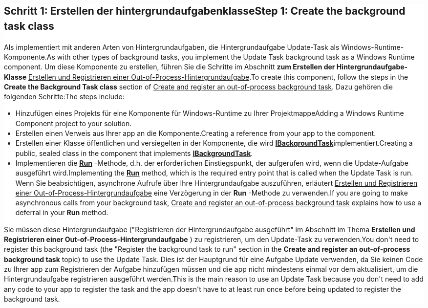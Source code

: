 ## <a name="step-1-create-the-background-task-class"></a><span data-ttu-id="c75f5-110">Schritt 1: Erstellen der hintergrundaufgabenklasse</span><span class="sxs-lookup"><span data-stu-id="c75f5-110">Step 1: Create the background task class</span></span>

<span data-ttu-id="c75f5-111">Als implementiert mit anderen Arten von Hintergrundaufgaben, die Hintergrundaufgabe Update-Task als Windows-Runtime-Komponente.</span><span class="sxs-lookup"><span data-stu-id="c75f5-111">As with other types of background tasks, you implement the Update Task background task as a Windows Runtime component.</span></span> <span data-ttu-id="c75f5-112">Um diese Komponente zu erstellen, führen Sie die Schritte im Abschnitt **zum Erstellen der Hintergrundaufgabe-Klasse** [Erstellen und Registrieren einer Out-of-Process-Hintergrundaufgabe](https://docs.microsoft.com/windows/uwp/launch-resume/create-and-register-a-background-task).</span><span class="sxs-lookup"><span data-stu-id="c75f5-112">To create this component, follow the steps in the **Create the Background Task class** section of [Create and register an out-of-process background task](https://docs.microsoft.com/windows/uwp/launch-resume/create-and-register-a-background-task).</span></span> <span data-ttu-id="c75f5-113">Dazu gehören die folgenden Schritte:</span><span class="sxs-lookup"><span data-stu-id="c75f5-113">The steps include:</span></span>

- <span data-ttu-id="c75f5-114">Hinzufügen eines Projekts für eine Komponente für Windows-Runtime zu Ihrer Projektmappe</span><span class="sxs-lookup"><span data-stu-id="c75f5-114">Adding a Windows Runtime Component project to your solution.</span></span>
- <span data-ttu-id="c75f5-115">Erstellen einen Verweis aus Ihrer app an die Komponente.</span><span class="sxs-lookup"><span data-stu-id="c75f5-115">Creating a reference from your app to the component.</span></span>
- <span data-ttu-id="c75f5-116">Erstellen einer Klasse öffentlichen und versiegelten in der Komponente, die wird [**IBackgroundTask**](https://msdn.microsoft.com/library/windows/apps/br224794)implementiert.</span><span class="sxs-lookup"><span data-stu-id="c75f5-116">Creating a public, sealed class in the component that implements [**IBackgroundTask**](https://msdn.microsoft.com/library/windows/apps/br224794).</span></span>
- <span data-ttu-id="c75f5-117">Implementieren die [**Run**](https://msdn.microsoft.com/library/windows/apps/br224811) -Methode, d.h. der erforderlichen Einstiegspunkt, der aufgerufen wird, wenn die Update-Aufgabe ausgeführt wird.</span><span class="sxs-lookup"><span data-stu-id="c75f5-117">Implementing the [**Run**](https://msdn.microsoft.com/library/windows/apps/br224811) method, which is the required entry point that is called when the Update Task is run.</span></span> <span data-ttu-id="c75f5-118">Wenn Sie beabsichtigen, asynchrone Aufrufe über Ihre Hintergrundaufgabe auszuführen, erläutert [Erstellen und Registrieren einer Out-of-Process-Hintergrundaufgabe](https://docs.microsoft.com/windows/uwp/launch-resume/create-and-register-a-background-task) eine Verzögerung in der **Run** -Methode zu verwenden.</span><span class="sxs-lookup"><span data-stu-id="c75f5-118">If you are going to make asynchronous calls from your background task, [Create and register an out-of-process background task](https://docs.microsoft.com/windows/uwp/launch-resume/create-and-register-a-background-task) explains how to use a deferral in your **Run** method.</span></span>

<span data-ttu-id="c75f5-119">Sie müssen diese Hintergrundaufgabe ("Registrieren der Hintergrundaufgabe ausgeführt" im Abschnitt im Thema **Erstellen und Registrieren einer Out-of-Process-Hintergrundaufgabe** ) zu registrieren, um den Update-Task zu verwenden.</span><span class="sxs-lookup"><span data-stu-id="c75f5-119">You don't need to register this background task (the "Register the background task to run" section in the **Create and register an out-of-process background task** topic) to use the Update Task.</span></span> <span data-ttu-id="c75f5-120">Dies ist der Hauptgrund für eine Aufgabe Update verwenden, da Sie keinen Code zu Ihrer app zum Registrieren der Aufgabe hinzufügen müssen und die app nicht mindestens einmal vor dem aktualisiert, um die Hintergrundaufgabe registrieren ausgeführt werden.</span><span class="sxs-lookup"><span data-stu-id="c75f5-120">This is the main reason to use an Update Task because you don't need to add any code to your app to register the task and the app doesn't have to at least run once before being updated to register the background task.</span></span>
